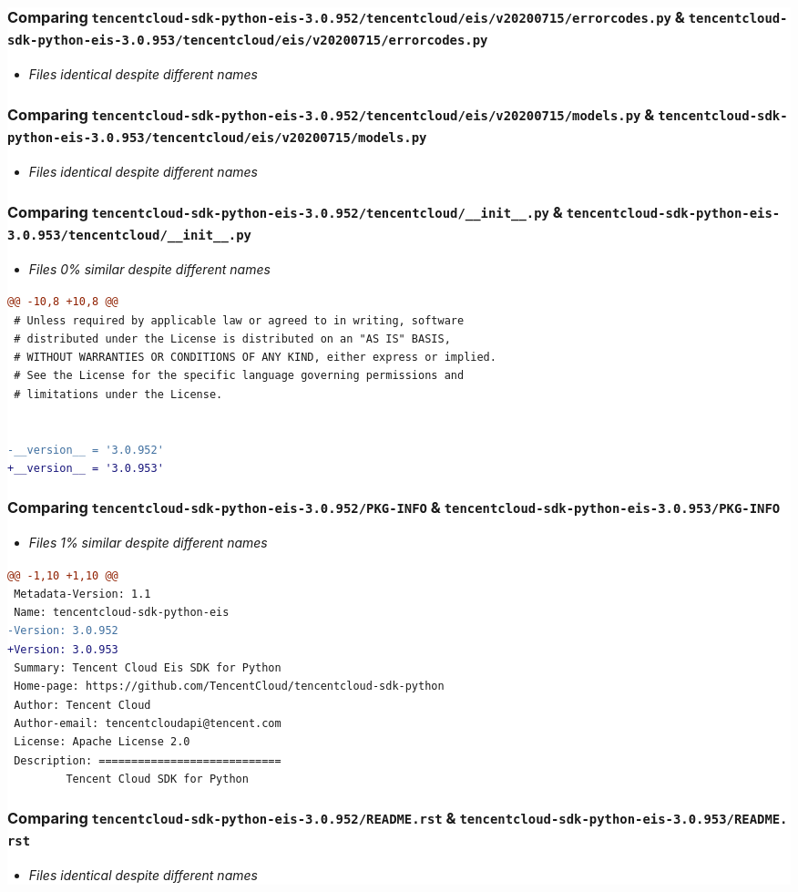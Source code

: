 ### Comparing `tencentcloud-sdk-python-eis-3.0.952/tencentcloud/eis/v20200715/errorcodes.py` & `tencentcloud-sdk-python-eis-3.0.953/tencentcloud/eis/v20200715/errorcodes.py`

 * *Files identical despite different names*

### Comparing `tencentcloud-sdk-python-eis-3.0.952/tencentcloud/eis/v20200715/models.py` & `tencentcloud-sdk-python-eis-3.0.953/tencentcloud/eis/v20200715/models.py`

 * *Files identical despite different names*

### Comparing `tencentcloud-sdk-python-eis-3.0.952/tencentcloud/__init__.py` & `tencentcloud-sdk-python-eis-3.0.953/tencentcloud/__init__.py`

 * *Files 0% similar despite different names*

```diff
@@ -10,8 +10,8 @@
 # Unless required by applicable law or agreed to in writing, software
 # distributed under the License is distributed on an "AS IS" BASIS,
 # WITHOUT WARRANTIES OR CONDITIONS OF ANY KIND, either express or implied.
 # See the License for the specific language governing permissions and
 # limitations under the License.
 
 
-__version__ = '3.0.952'
+__version__ = '3.0.953'
```

### Comparing `tencentcloud-sdk-python-eis-3.0.952/PKG-INFO` & `tencentcloud-sdk-python-eis-3.0.953/PKG-INFO`

 * *Files 1% similar despite different names*

```diff
@@ -1,10 +1,10 @@
 Metadata-Version: 1.1
 Name: tencentcloud-sdk-python-eis
-Version: 3.0.952
+Version: 3.0.953
 Summary: Tencent Cloud Eis SDK for Python
 Home-page: https://github.com/TencentCloud/tencentcloud-sdk-python
 Author: Tencent Cloud
 Author-email: tencentcloudapi@tencent.com
 License: Apache License 2.0
 Description: ============================
         Tencent Cloud SDK for Python
```

### Comparing `tencentcloud-sdk-python-eis-3.0.952/README.rst` & `tencentcloud-sdk-python-eis-3.0.953/README.rst`

 * *Files identical despite different names*

